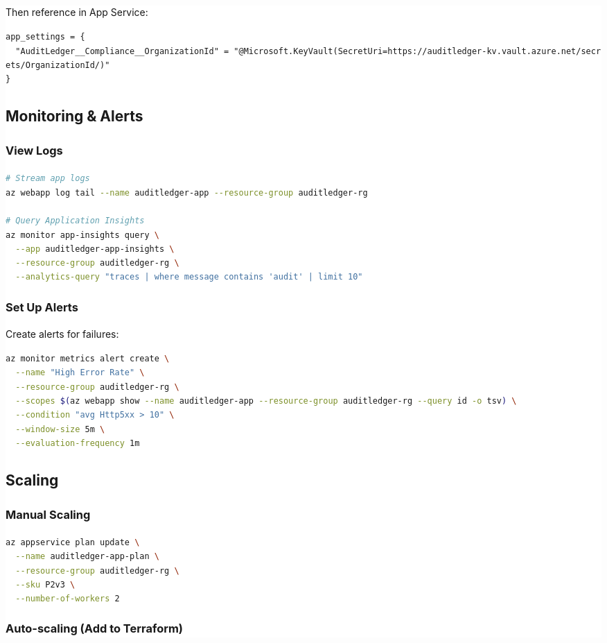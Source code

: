 Then reference in App Service:

```hcl
app_settings = {
  "AuditLedger__Compliance__OrganizationId" = "@Microsoft.KeyVault(SecretUri=https://auditledger-kv.vault.azure.net/secrets/OrganizationId/)"
}
```

## Monitoring & Alerts

### View Logs

```bash
# Stream app logs
az webapp log tail --name auditledger-app --resource-group auditledger-rg

# Query Application Insights
az monitor app-insights query \
  --app auditledger-app-insights \
  --resource-group auditledger-rg \
  --analytics-query "traces | where message contains 'audit' | limit 10"
```

### Set Up Alerts

Create alerts for failures:

```bash
az monitor metrics alert create \
  --name "High Error Rate" \
  --resource-group auditledger-rg \
  --scopes $(az webapp show --name auditledger-app --resource-group auditledger-rg --query id -o tsv) \
  --condition "avg Http5xx > 10" \
  --window-size 5m \
  --evaluation-frequency 1m
```

## Scaling

### Manual Scaling

```bash
az appservice plan update \
  --name auditledger-app-plan \
  --resource-group auditledger-rg \
  --sku P2v3 \
  --number-of-workers 2
```

### Auto-scaling (Add to Terraform)

